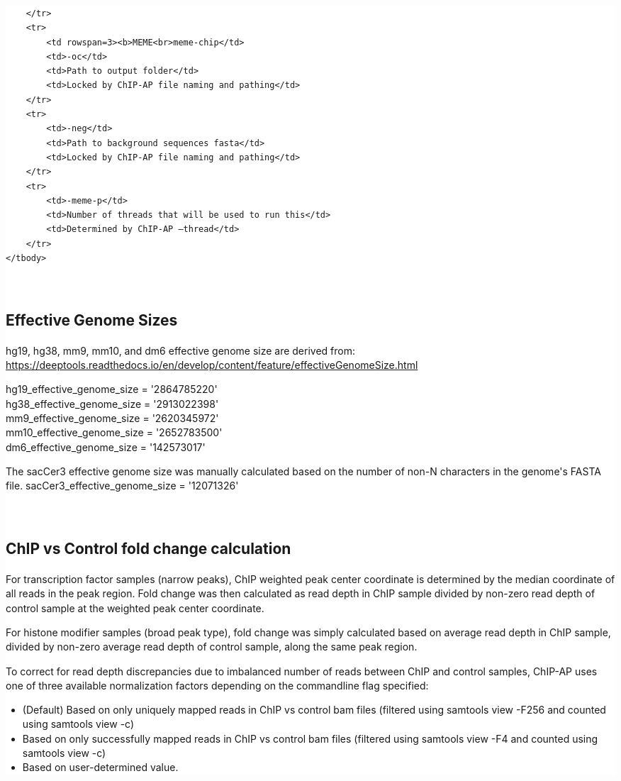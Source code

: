         </tr>
        <tr>
            <td rowspan=3><b>MEME<br>meme-chip</td>
            <td>-oc</td>
            <td>Path to output folder</td>
            <td>Locked by ChIP-AP file naming and pathing</td>
        </tr>
        <tr>
            <td>-neg</td>
            <td>Path to background sequences fasta</td>
            <td>Locked by ChIP-AP file naming and pathing</td>
        </tr>
        <tr>
            <td>-meme-p</td>
            <td>Number of threads that will be used to run this</td>
            <td>Determined by ChIP-AP –thread</td>
        </tr>
    </tbody>
</table>

<br>

## Effective Genome Sizes
hg19, hg38, mm9, mm10, and dm6 effective genome size are derived from:
https://deeptools.readthedocs.io/en/develop/content/feature/effectiveGenomeSize.html

hg19_effective_genome_size = '2864785220'  
hg38_effective_genome_size = '2913022398'  
mm9_effective_genome_size = '2620345972'  
mm10_effective_genome_size = '2652783500'  
dm6_effective_genome_size = '142573017'  

The sacCer3 effective genome size was manually calculated based on the number of non-N characters in the genome's FASTA file.
sacCer3_effective_genome_size = '12071326'

<br>

## ChIP vs Control fold change calculation
For transcription factor samples (narrow peaks), ChIP weighted peak center coordinate is determined by the median coordinate of all reads in the peak region. Fold change was then calculated as read depth in ChIP sample divided by non-zero read depth of control sample at the weighted peak center coordinate.

For histone modifier samples (broad peak type), fold change was simply calculated based on average read depth in ChIP sample, divided by non-zero average read depth of control sample, along the same peak region.

To correct for read depth discrepancies due to imbalanced number of reads between ChIP and control samples, ChIP-AP uses one of three available normalization factors depending on the commandline flag specified:
- (Default) Based on only uniquely mapped reads in ChIP vs control bam files (filtered using samtools view -F256 and counted using samtools view -c)
- Based on only successfully mapped reads in ChIP vs control bam files (filtered using samtools view -F4 and counted using samtools view -c) 
- Based on user-determined value.
